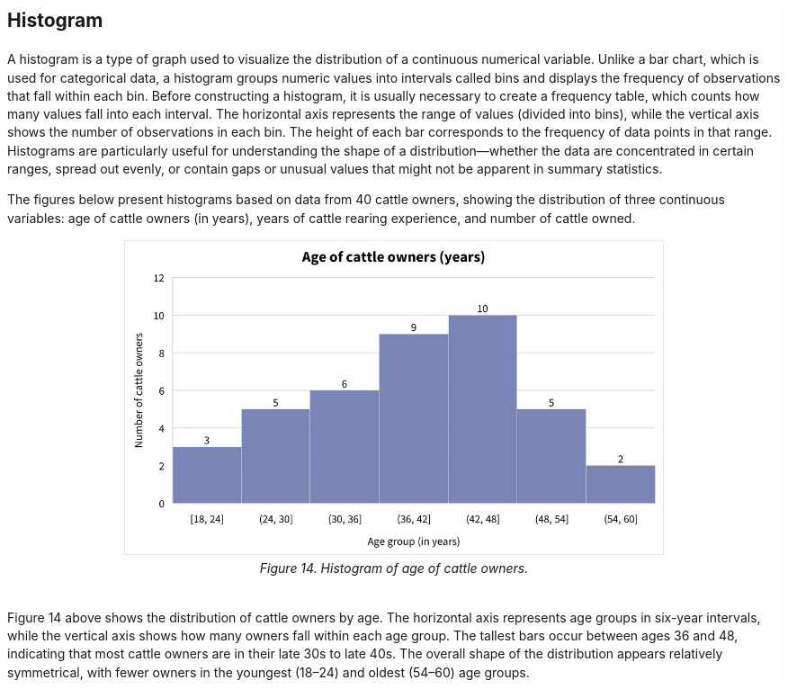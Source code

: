 
## Histogram

A histogram is a type of graph used to visualize the distribution of a continuous numerical variable. Unlike a bar chart, which is used for categorical data, a histogram groups numeric values into intervals called bins and displays the frequency of observations that fall within each bin. Before constructing a histogram, it is usually necessary to create a frequency table, which counts how many values fall into each interval. The horizontal axis represents the range of values (divided into bins), while the vertical axis shows the number of observations in each bin. The height of each bar corresponds to the frequency of data points in that range. Histograms are particularly useful for understanding the shape of a distribution—whether the data are concentrated in certain ranges, spread out evenly, or contain gaps or unusual values that might not be apparent in summary statistics.

The figures below present histograms based on data from 40 cattle owners, showing the distribution of three continuous variables: age of cattle owners (in years), years of cattle rearing experience, and number of cattle owned.

  <div style="text-align: center;">
    <img src="img/histogram-1-age.png" width="600" alt="Histogram of age of cattle owners.">
    <br><em>Figure 14. Histogram of age of cattle owners.</em>
  </div><br>

Figure 14 above shows the distribution of cattle owners by age. The horizontal axis represents age groups in six-year intervals, while the vertical axis shows how many owners fall within each age group. The tallest bars occur between ages 36 and 48, indicating that most cattle owners are in their late 30s to late 40s. The overall shape of the distribution appears relatively symmetrical, with fewer owners in the youngest (18–24) and oldest (54–60) age groups.
